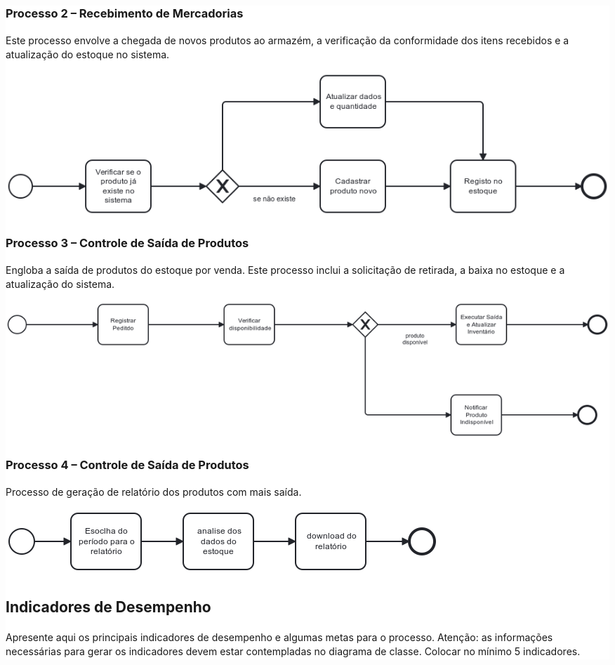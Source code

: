 ### Processo 2 – Recebimento de Mercadorias

Este processo envolve a chegada de novos produtos ao armazém, a verificação da conformidade dos itens recebidos e a atualização do estoque no sistema.

![Processo 2](img/processo-bpmn-2.png)


### Processo 3 – Controle de Saída de Produtos

Engloba a saída de produtos do estoque por venda. Este processo inclui a solicitação de retirada, a baixa no estoque e a atualização do sistema.

![Processo 2](img/processo-bpmn-3.png)

### Processo 4 – Controle de Saída de Produtos

Processo de geração de relatório dos produtos com mais saída.

![Processo 2](img/processo-bpmn-4.png)




## Indicadores de Desempenho

Apresente aqui os principais indicadores de desempenho e algumas metas para o processo. Atenção: as informações necessárias para gerar os indicadores devem estar contempladas no diagrama de classe. Colocar no mínimo 5 indicadores. 
